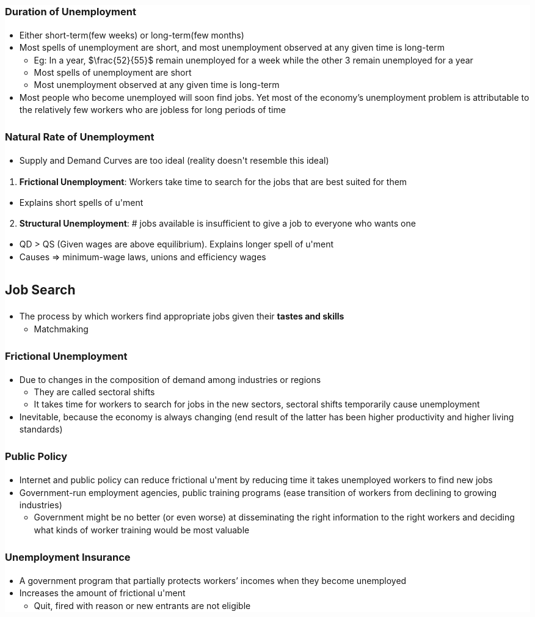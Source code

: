 ### Duration of Unemployment

 - Either short-term(few weeks) or long-term(few months)
 - Most spells of unemployment are short, and most unemployment observed at any given time is long-term
   - Eg: In a year, $\frac{52}{55}$ remain unemployed for a week while the other 3 remain unemployed for a year
   - Most spells of unemployment are short
   - Most unemployment observed at any given time is long-term
 - Most people who become unemployed will soon find jobs. Yet most of the economy’s unemployment problem is attributable to the relatively few workers who are jobless for long periods of time

### Natural Rate of Unemployment

 - Supply and Demand Curves are too ideal (reality doesn't resemble this ideal)
 1. **Frictional Unemployment**: Workers take time to search for the jobs that are best suited for them
   - Explains short spells of u'ment
 2. **Structural Unemployment**: # jobs available is insufficient to give a job to everyone who wants one
   - QD > QS (Given wages are above equilibrium). Explains longer spell of u'ment
   - Causes $\Rightarrow$ minimum-wage laws, unions and efficiency wages

## Job Search

 - The process by which workers find appropriate jobs given their **tastes and skills**
   - Matchmaking

### Frictional Unemployment

 - Due to changes in the composition of demand among industries or regions
   - They are called sectoral shifts
   - It takes time for workers to search for jobs in the new sectors, sectoral shifts temporarily cause unemployment
 - Inevitable, because the economy is always changing (end result of the latter has been higher productivity and higher living standards)

### Public Policy

 - Internet and public policy can reduce frictional u'ment by reducing time it takes unemployed workers to find new jobs
 - Government-run employment agencies, public training programs (ease transition of workers from declining to growing industries)
   - Government might be no better (or even worse) at disseminating the right information to the right workers and deciding what kinds of worker training would be most valuable

### Unemployment Insurance

 - A government program that partially protects workers’ incomes when they become unemployed
 - Increases the amount of frictional u'ment
   - Quit, fired with reason or new entrants are not eligible
